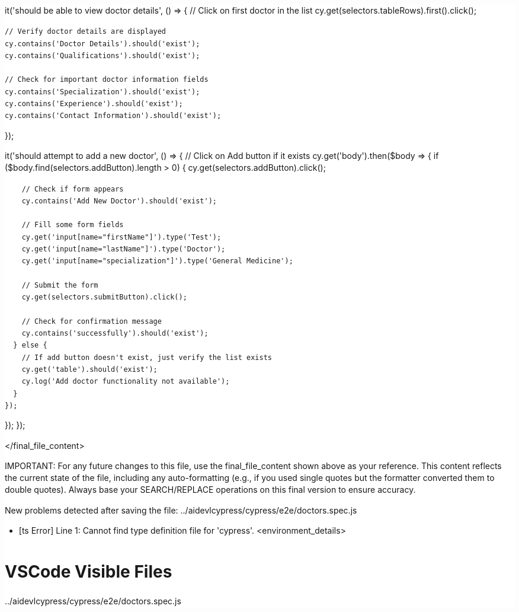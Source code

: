   it('should be able to view doctor details', () => {
    // Click on first doctor in the list
    cy.get(selectors.tableRows).first().click();
    
    // Verify doctor details are displayed
    cy.contains('Doctor Details').should('exist');
    cy.contains('Qualifications').should('exist');
    
    // Check for important doctor information fields
    cy.contains('Specialization').should('exist');
    cy.contains('Experience').should('exist');
    cy.contains('Contact Information').should('exist');
  });

  it('should attempt to add a new doctor', () => {
    // Click on Add button if it exists
    cy.get('body').then($body => {
      if ($body.find(selectors.addButton).length > 0) {
        cy.get(selectors.addButton).click();
        
        // Check if form appears
        cy.contains('Add New Doctor').should('exist');
        
        // Fill some form fields
        cy.get('input[name="firstName"]').type('Test');
        cy.get('input[name="lastName"]').type('Doctor');
        cy.get('input[name="specialization"]').type('General Medicine');
        
        // Submit the form
        cy.get(selectors.submitButton).click();
        
        // Check for confirmation message
        cy.contains('successfully').should('exist');
      } else {
        // If add button doesn't exist, just verify the list exists
        cy.get('table').should('exist');
        cy.log('Add doctor functionality not available');
      }
    });
  });
});

</final_file_content>

IMPORTANT: For any future changes to this file, use the final_file_content shown above as your reference. This content reflects the current state of the file, including any auto-formatting (e.g., if you used single quotes but the formatter converted them to double quotes). Always base your SEARCH/REPLACE operations on this final version to ensure accuracy.



New problems detected after saving the file:
../aidevlcypress/cypress/e2e/doctors.spec.js
- [ts Error] Line 1: Cannot find type definition file for 'cypress'.
<environment_details>
# VSCode Visible Files
../aidevlcypress/cypress/e2e/doctors.spec.js
